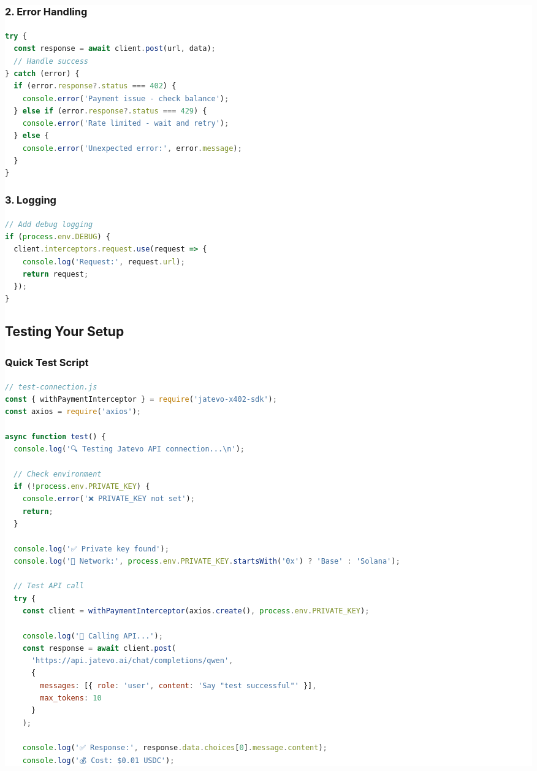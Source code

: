 
### 2. Error Handling
```javascript
try {
  const response = await client.post(url, data);
  // Handle success
} catch (error) {
  if (error.response?.status === 402) {
    console.error('Payment issue - check balance');
  } else if (error.response?.status === 429) {
    console.error('Rate limited - wait and retry');
  } else {
    console.error('Unexpected error:', error.message);
  }
}
```

### 3. Logging
```javascript
// Add debug logging
if (process.env.DEBUG) {
  client.interceptors.request.use(request => {
    console.log('Request:', request.url);
    return request;
  });
}
```

## Testing Your Setup

### Quick Test Script
```javascript
// test-connection.js
const { withPaymentInterceptor } = require('jatevo-x402-sdk');
const axios = require('axios');

async function test() {
  console.log('🔍 Testing Jatevo API connection...\n');
  
  // Check environment
  if (!process.env.PRIVATE_KEY) {
    console.error('❌ PRIVATE_KEY not set');
    return;
  }
  
  console.log('✅ Private key found');
  console.log('📍 Network:', process.env.PRIVATE_KEY.startsWith('0x') ? 'Base' : 'Solana');
  
  // Test API call
  try {
    const client = withPaymentInterceptor(axios.create(), process.env.PRIVATE_KEY);
    
    console.log('📡 Calling API...');
    const response = await client.post(
      'https://api.jatevo.ai/chat/completions/qwen',
      {
        messages: [{ role: 'user', content: 'Say "test successful"' }],
        max_tokens: 10
      }
    );
    
    console.log('✅ Response:', response.data.choices[0].message.content);
    console.log('💰 Cost: $0.01 USDC');
```